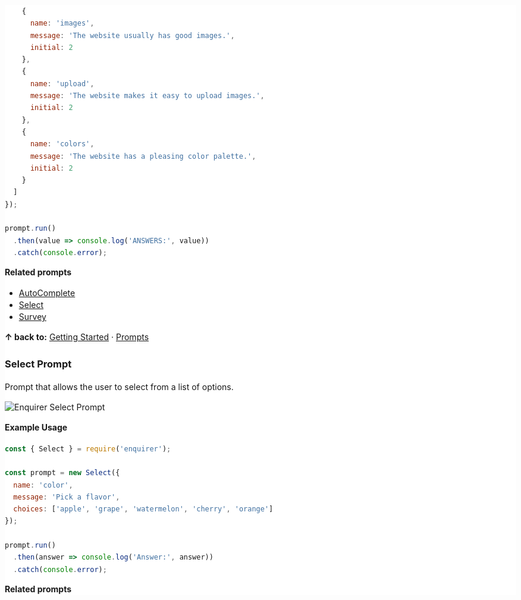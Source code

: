 ```javascript
    {
      name: 'images',
      message: 'The website usually has good images.',
      initial: 2
    },
    {
      name: 'upload',
      message: 'The website makes it easy to upload images.',
      initial: 2
    },
    {
      name: 'colors',
      message: 'The website has a pleasing color palette.',
      initial: 2
    }
  ]
});

prompt.run()
  .then(value => console.log('ANSWERS:', value))
  .catch(console.error);
```

**Related prompts**

* [AutoComplete](./#autocomplete-prompt)
* [Select](./#select-prompt)
* [Survey](./#survey-prompt)

**↑ back to:** [Getting Started](./#-getting-started) · [Prompts](./#-prompts)

### Select Prompt

Prompt that allows the user to select from a list of options.

![Enquirer Select Prompt](https://raw.githubusercontent.com/enquirer/enquirer/master/media/select-prompt.gif)

**Example Usage**

```javascript
const { Select } = require('enquirer');

const prompt = new Select({
  name: 'color',
  message: 'Pick a flavor',
  choices: ['apple', 'grape', 'watermelon', 'cherry', 'orange']
});

prompt.run()
  .then(answer => console.log('Answer:', answer))
  .catch(console.error);
```

**Related prompts**
